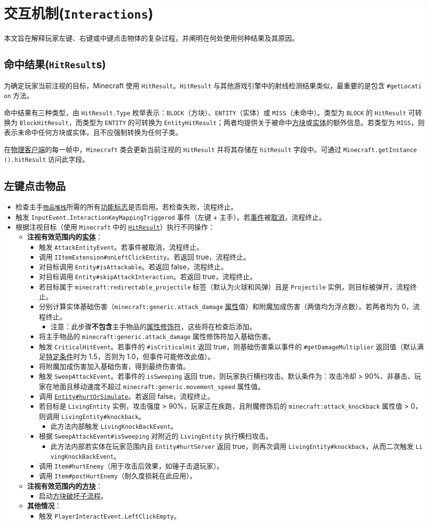 ﻿---
sidebar_position: 1
---
# 交互机制(`Interactions`)

本文旨在解释玩家左键、右键或中键点击物体的复杂过程，并阐明在何处使用何种结果及其原因。

## **命中结果**(`HitResult`s)

为确定玩家当前注视的目标，Minecraft 使用 `HitResult`。`HitResult` 与其他游戏引擎中的射线检测结果类似，最重要的是包含 `#getLocation` 方法。

命中结果有三种类型，由 `HitResult.Type` 枚举表示：`BLOCK`（方块）、`ENTITY`（实体）或 `MISS`（未命中）。类型为 `BLOCK` 的 `HitResult` 可转换为 `BlockHitResult`，而类型为 `ENTITY` 的可转换为 `EntityHitResult`；两者均提供关于被命中[方块][block]或[实体][entity]的额外信息。若类型为 `MISS`，则表示未命中任何方块或实体，且不应强制转换为任何子类。

在[物理客户端][physicalside]的每一帧中，`Minecraft` 类会更新当前注视的 `HitResult` 并将其存储在 `hitResult` 字段中。可通过 `Minecraft.getInstance().hitResult` 访问此字段。

## 左键点击物品

- 检查主手[`物品堆栈`][itemstack]所需的所有[功能标志][featureflag]是否启用。若检查失败，流程终止。
- 触发 `InputEvent.InteractionKeyMappingTriggered` 事件（左键 + 主手）。若[事件][event]被[取消][cancel]，流程终止。
- 根据注视目标（使用 `Minecraft` 中的 [`HitResult`][hitresult]）执行不同操作：
    - **注视有效范围内的[实体][entity]**：
        - 触发 `AttackEntityEvent`。若事件被取消，流程终止。
        - 调用 `IItemExtension#onLeftClickEntity`。若返回 true，流程终止。
        - 对目标调用 `Entity#isAttackable`。若返回 false，流程终止。
        - 对目标调用 `Entity#skipAttackInteraction`。若返回 true，流程终止。
        - 若目标属于 `minecraft:redirectable_projectile` 标签（默认为火球和风弹）且是 `Projectile` 实例，则目标被弹开，流程终止。
        - 分别计算实体基础伤害（`minecraft:generic.attack_damage` [属性][attribute]值）和附魔加成伤害（两值均为浮点数）。若两者均为 0，流程终止。
            - 注意：此步骤**不包含**主手物品的[属性修饰符][attributemodifier]，这些将在检查后添加。
        - 将主手物品的 `minecraft:generic.attack_damage` 属性修饰符加入基础伤害。
        - 触发 `CriticalHitEvent`。若事件的 `#isCriticalHit` 返回 true，则基础伤害乘以事件的 `#getDamageMultiplier` 返回值（默认满足[特定条件][critical]时为 1.5，否则为 1.0，但事件可能修改此值）。
        - 将附魔加成伤害加入基础伤害，得到最终伤害值。
        - 触发 `SweepAttackEvent`。若事件的 `isSweeping` 返回 true，则玩家执行横扫攻击。默认条件为：攻击冷却 > 90%、非暴击、玩家在地面且移动速度不超过 `minecraft:generic.movement_speed` 属性值。
        - 调用 [`Entity#hurtOrSimulate`][hurt]。若返回 false，流程终止。
        - 若目标是 `LivingEntity` 实例，攻击强度 > 90%，玩家正在疾跑，且附魔修饰后的 `minecraft:attack_knockback` 属性值 > 0，则调用 `LivingEntity#knockback`。
            - 此方法内部触发 `LivingKnockBackEvent`。
        - 根据 `SweepAttackEvent#isSweeping` 对附近的 `LivingEntity` 执行横扫攻击。
            - 此方法内部若实体在玩家范围内且 `Entity#hurtServer` 返回 true，则再次调用 `LivingEntity#knockback`，从而二次触发 `LivingKnockBackEvent`。
        - 调用 `Item#hurtEnemy`（用于攻击后效果，如锤子击退玩家）。
        - 调用 `Item#postHurtEnemy`（耐久度损耗在此应用）。
    - **注视有效范围内的[方块][block]**：
        - 启动[方块破坏子流程][blockbreak]。
    - **其他情况**：
        - 触发 `PlayerInteractEvent.LeftClickEmpty`。


[attribute]: ../entities/attributes.md
[attributemodifier]: ../entities/attributes.md#attribute-modifiers
[block]: ../blocks/index.md
[blockbreak]: ../blocks/index.md#breaking-a-block
[blockentity]: ../blockentities/index.md
[cancel]: ../concepts/events.md#cancellable-events
[critical]: https://minecraft.wiki/w/Damage#Critical_hit
[effect]: mobeffects.md
[entity]: ../entities/index.md
[event]: ../concepts/events.md
[featureflag]: ../advanced/featureflags.md
[hitresult]: #hitresults
[hurt]: ../entities/index.md#damaging-entities
[itemstack]: index.md#itemstacks
[itemuseon]: #itemuseon
[livingentity]: ../entities/livingentity.md
[physicalside]: ../concepts/sides.md#the-physical-side
[side]: ../concepts/sides.md#the-logical-side